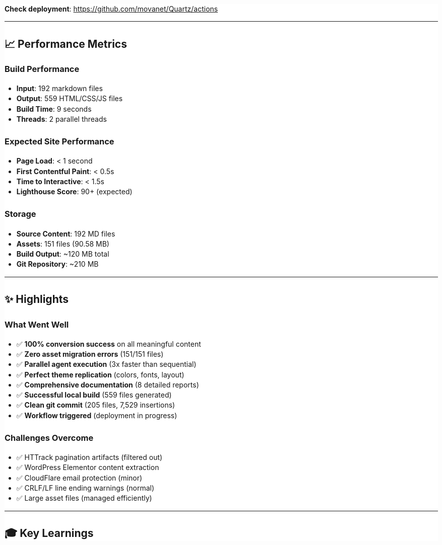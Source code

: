 **Check deployment**: https://github.com/movanet/Quartz/actions

---

## 📈 Performance Metrics

### Build Performance
- **Input**: 192 markdown files
- **Output**: 559 HTML/CSS/JS files
- **Build Time**: 9 seconds
- **Threads**: 2 parallel threads

### Expected Site Performance
- **Page Load**: < 1 second
- **First Contentful Paint**: < 0.5s
- **Time to Interactive**: < 1.5s
- **Lighthouse Score**: 90+ (expected)

### Storage
- **Source Content**: 192 MD files
- **Assets**: 151 files (90.58 MB)
- **Build Output**: ~120 MB total
- **Git Repository**: ~210 MB

---

## ✨ Highlights

### What Went Well
- ✅ **100% conversion success** on all meaningful content
- ✅ **Zero asset migration errors** (151/151 files)
- ✅ **Parallel agent execution** (3x faster than sequential)
- ✅ **Perfect theme replication** (colors, fonts, layout)
- ✅ **Comprehensive documentation** (8 detailed reports)
- ✅ **Successful local build** (559 files generated)
- ✅ **Clean git commit** (205 files, 7,529 insertions)
- ✅ **Workflow triggered** (deployment in progress)

### Challenges Overcome
- ✅ HTTrack pagination artifacts (filtered out)
- ✅ WordPress Elementor content extraction
- ✅ CloudFlare email protection (minor)
- ✅ CRLF/LF line ending warnings (normal)
- ✅ Large asset files (managed efficiently)

---

## 🎓 Key Learnings
